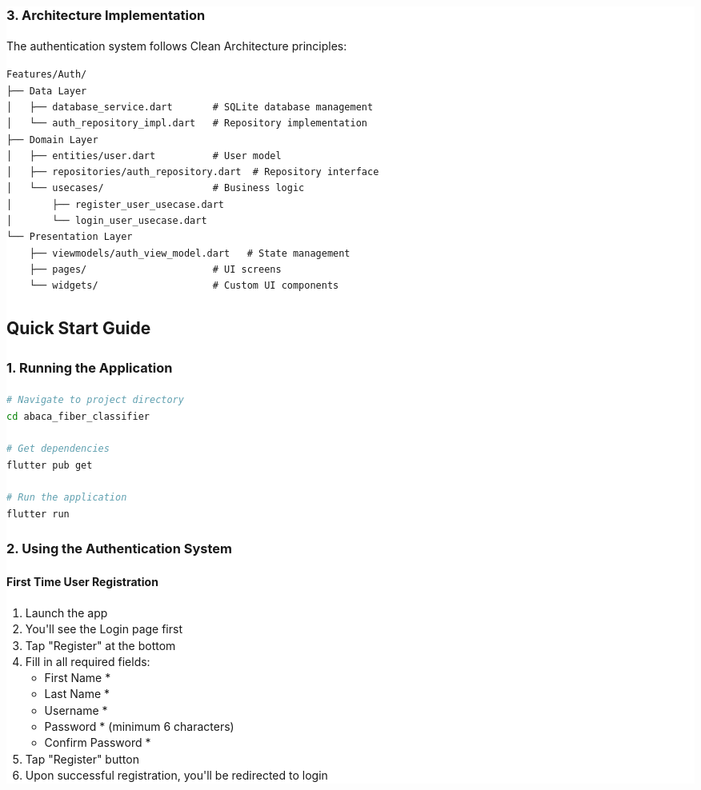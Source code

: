 ### 3. Architecture Implementation

The authentication system follows Clean Architecture principles:

```
Features/Auth/
├── Data Layer
│   ├── database_service.dart       # SQLite database management
│   └── auth_repository_impl.dart   # Repository implementation
├── Domain Layer
│   ├── entities/user.dart          # User model
│   ├── repositories/auth_repository.dart  # Repository interface
│   └── usecases/                   # Business logic
│       ├── register_user_usecase.dart
│       └── login_user_usecase.dart
└── Presentation Layer
    ├── viewmodels/auth_view_model.dart   # State management
    ├── pages/                      # UI screens
    └── widgets/                    # Custom UI components
```

## Quick Start Guide

### 1. Running the Application

```bash
# Navigate to project directory
cd abaca_fiber_classifier

# Get dependencies
flutter pub get

# Run the application
flutter run
```

### 2. Using the Authentication System

#### First Time User Registration

1. Launch the app
2. You'll see the Login page first
3. Tap "Register" at the bottom
4. Fill in all required fields:
   - First Name \*
   - Last Name \*
   - Username \*
   - Password \* (minimum 6 characters)
   - Confirm Password \*
5. Tap "Register" button
6. Upon successful registration, you'll be redirected to login
